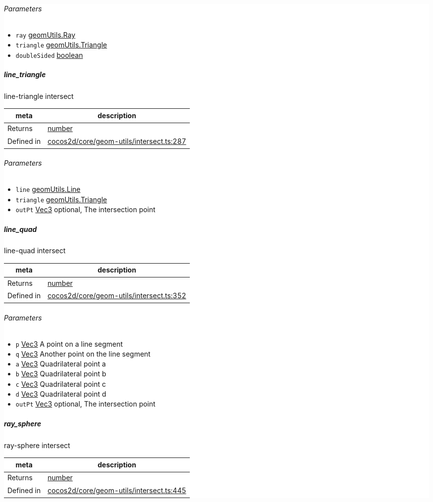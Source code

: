 ###### Parameters
- `ray` <a href="../classes/geomUtils.Ray.html" class="crosslink">geomUtils.Ray</a> 
- `triangle` <a href="../classes/geomUtils.Triangle.html" class="crosslink">geomUtils.Triangle</a> 
- `doubleSided` <a href="https://developer.mozilla.org/en/JavaScript/Reference/Global_Objects/Boolean" class="crosslink external" target="_blank">boolean</a> 


##### line_triangle

line-triangle intersect<br/>

| meta | description |
|------|-------------|
| Returns | <a href="https://developer.mozilla.org/en/JavaScript/Reference/Global_Objects/Number" class="crosslink external" target="_blank">number</a> 
| Defined in | [cocos2d/core/geom-utils/intersect.ts:287](https://github.com/cocos-creator/engine/blob/9b7a7dc11ce49f0fdca3c34df5ab59604060c0a4/cocos2d/core/geom-utils/intersect.ts#L287) |

###### Parameters
- `line` <a href="../classes/geomUtils.Line.html" class="crosslink">geomUtils.Line</a> 
- `triangle` <a href="../classes/geomUtils.Triangle.html" class="crosslink">geomUtils.Triangle</a> 
- `outPt` <a href="../classes/Vec3.html" class="crosslink">Vec3</a> optional, The intersection point


##### line_quad

line-quad intersect<br/>

| meta | description |
|------|-------------|
| Returns | <a href="https://developer.mozilla.org/en/JavaScript/Reference/Global_Objects/Number" class="crosslink external" target="_blank">number</a> 
| Defined in | [cocos2d/core/geom-utils/intersect.ts:352](https://github.com/cocos-creator/engine/blob/9b7a7dc11ce49f0fdca3c34df5ab59604060c0a4/cocos2d/core/geom-utils/intersect.ts#L352) |

###### Parameters
- `p` <a href="../classes/Vec3.html" class="crosslink">Vec3</a> A point on a line segment
- `q` <a href="../classes/Vec3.html" class="crosslink">Vec3</a> Another point on the line segment
- `a` <a href="../classes/Vec3.html" class="crosslink">Vec3</a> Quadrilateral point a
- `b` <a href="../classes/Vec3.html" class="crosslink">Vec3</a> Quadrilateral point b
- `c` <a href="../classes/Vec3.html" class="crosslink">Vec3</a> Quadrilateral point c
- `d` <a href="../classes/Vec3.html" class="crosslink">Vec3</a> Quadrilateral point d
- `outPt` <a href="../classes/Vec3.html" class="crosslink">Vec3</a> optional, The intersection point


##### ray_sphere

ray-sphere intersect<br/>

| meta | description |
|------|-------------|
| Returns | <a href="https://developer.mozilla.org/en/JavaScript/Reference/Global_Objects/Number" class="crosslink external" target="_blank">number</a> 
| Defined in | [cocos2d/core/geom-utils/intersect.ts:445](https://github.com/cocos-creator/engine/blob/9b7a7dc11ce49f0fdca3c34df5ab59604060c0a4/cocos2d/core/geom-utils/intersect.ts#L445) |
